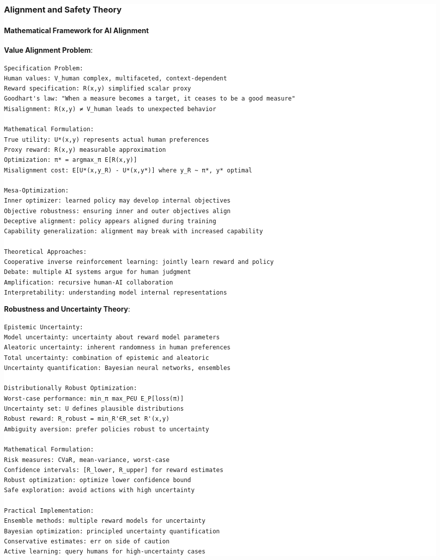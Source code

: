 ### Alignment and Safety Theory

#### Mathematical Framework for AI Alignment
**Value Alignment Problem**:
```
Specification Problem:
Human values: V_human complex, multifaceted, context-dependent
Reward specification: R(x,y) simplified scalar proxy
Goodhart's law: "When a measure becomes a target, it ceases to be a good measure"
Misalignment: R(x,y) ≠ V_human leads to unexpected behavior

Mathematical Formulation:
True utility: U*(x,y) represents actual human preferences
Proxy reward: R(x,y) measurable approximation
Optimization: π* = argmax_π E[R(x,y)]
Misalignment cost: E[U*(x,y_R) - U*(x,y*)] where y_R ~ π*, y* optimal

Mesa-Optimization:
Inner optimizer: learned policy may develop internal objectives
Objective robustness: ensuring inner and outer objectives align
Deceptive alignment: policy appears aligned during training
Capability generalization: alignment may break with increased capability

Theoretical Approaches:
Cooperative inverse reinforcement learning: jointly learn reward and policy
Debate: multiple AI systems argue for human judgment
Amplification: recursive human-AI collaboration
Interpretability: understanding model internal representations
```

**Robustness and Uncertainty Theory**:
```
Epistemic Uncertainty:
Model uncertainty: uncertainty about reward model parameters
Aleatoric uncertainty: inherent randomness in human preferences
Total uncertainty: combination of epistemic and aleatoric
Uncertainty quantification: Bayesian neural networks, ensembles

Distributionally Robust Optimization:
Worst-case performance: min_π max_P∈U E_P[loss(π)]
Uncertainty set: U defines plausible distributions
Robust reward: R_robust = min_R'∈R_set R'(x,y)
Ambiguity aversion: prefer policies robust to uncertainty

Mathematical Formulation:
Risk measures: CVaR, mean-variance, worst-case
Confidence intervals: [R_lower, R_upper] for reward estimates
Robust optimization: optimize lower confidence bound
Safe exploration: avoid actions with high uncertainty

Practical Implementation:
Ensemble methods: multiple reward models for uncertainty
Bayesian optimization: principled uncertainty quantification
Conservative estimates: err on side of caution
Active learning: query humans for high-uncertainty cases
```
